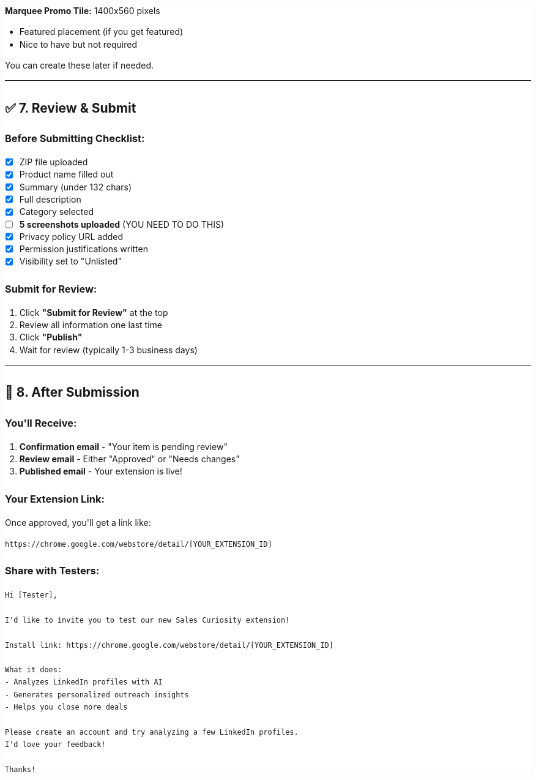 **Marquee Promo Tile:** 1400x560 pixels  
- Featured placement (if you get featured)
- Nice to have but not required

You can create these later if needed.

---

## ✅ 7. Review & Submit

### Before Submitting Checklist:

- [x] ZIP file uploaded
- [x] Product name filled out
- [x] Summary (under 132 chars)
- [x] Full description
- [x] Category selected
- [ ] **5 screenshots uploaded** (YOU NEED TO DO THIS)
- [x] Privacy policy URL added
- [x] Permission justifications written
- [x] Visibility set to "Unlisted"

### Submit for Review:

1. Click **"Submit for Review"** at the top
2. Review all information one last time
3. Click **"Publish"**
4. Wait for review (typically 1-3 business days)

---

## 📧 8. After Submission

### You'll Receive:

1. **Confirmation email** - "Your item is pending review"
2. **Review email** - Either "Approved" or "Needs changes"
3. **Published email** - Your extension is live!

### Your Extension Link:

Once approved, you'll get a link like:
```
https://chrome.google.com/webstore/detail/[YOUR_EXTENSION_ID]
```

### Share with Testers:

```
Hi [Tester],

I'd like to invite you to test our new Sales Curiosity extension!

Install link: https://chrome.google.com/webstore/detail/[YOUR_EXTENSION_ID]

What it does:
- Analyzes LinkedIn profiles with AI
- Generates personalized outreach insights
- Helps you close more deals

Please create an account and try analyzing a few LinkedIn profiles. 
I'd love your feedback!

Thanks!
```